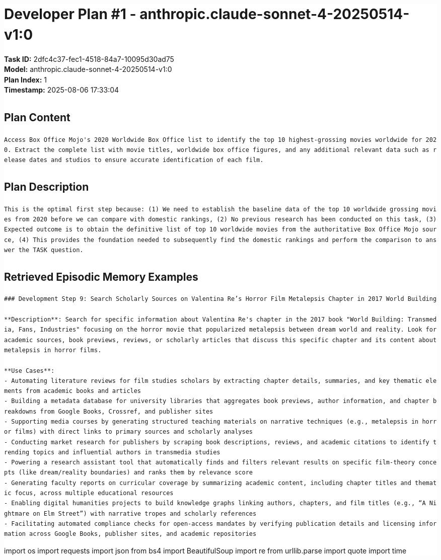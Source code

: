 # Developer Plan #1 - anthropic.claude-sonnet-4-20250514-v1:0

**Task ID:** 2dfc4c37-fec1-4518-84a7-10095d30ad75  
**Model:** anthropic.claude-sonnet-4-20250514-v1:0  
**Plan Index:** 1  
**Timestamp:** 2025-08-06 17:33:04

## Plan Content
```
Access Box Office Mojo's 2020 Worldwide Box Office list to identify the top 10 highest-grossing movies worldwide for 2020. Extract the complete list with movie titles, worldwide box office figures, and any additional relevant data such as release dates and studios to ensure accurate identification of each film.
```

## Plan Description
```
This is the optimal first step because: (1) We need to establish the baseline data of the top 10 worldwide grossing movies from 2020 before we can compare with domestic rankings, (2) No previous research has been conducted on this task, (3) Expected outcome is to obtain the definitive list of top 10 worldwide movies from the authoritative Box Office Mojo source, (4) This provides the foundation needed to subsequently find the domestic rankings and perform the comparison to answer the TASK question.
```

## Retrieved Episodic Memory Examples
```
### Development Step 9: Search Scholarly Sources on Valentina Re’s Horror Film Metalepsis Chapter in 2017 World Building

**Description**: Search for specific information about Valentina Re's chapter in the 2017 book "World Building: Transmedia, Fans, Industries" focusing on the horror movie that popularized metalepsis between dream world and reality. Look for academic sources, book previews, reviews, or scholarly articles that discuss this specific chapter and its content about metalepsis in horror films.

**Use Cases**:
- Automating literature reviews for film studies scholars by extracting chapter details, summaries, and key thematic elements from academic books and articles
- Building a metadata database for university libraries that aggregates book previews, author information, and chapter breakdowns from Google Books, Crossref, and publisher sites
- Supporting media courses by generating structured teaching materials on narrative techniques (e.g., metalepsis in horror films) with direct links to primary sources and scholarly analyses
- Conducting market research for publishers by scraping book descriptions, reviews, and academic citations to identify trending topics and influential authors in transmedia studies
- Powering a research assistant tool that automatically finds and filters relevant results on specific film-theory concepts (like dream/reality boundaries) and ranks them by relevance score
- Generating faculty reports on curricular coverage by summarizing academic content, including chapter titles and thematic focus, across multiple educational resources
- Enabling digital humanities projects to build knowledge graphs linking authors, chapters, and film titles (e.g., “A Nightmare on Elm Street”) with narrative tropes and scholarly references
- Facilitating automated compliance checks for open-access mandates by verifying publication details and licensing information across Google Books, publisher sites, and academic repositories

```
import os
import requests
import json
from bs4 import BeautifulSoup
import re
from urllib.parse import quote
import time